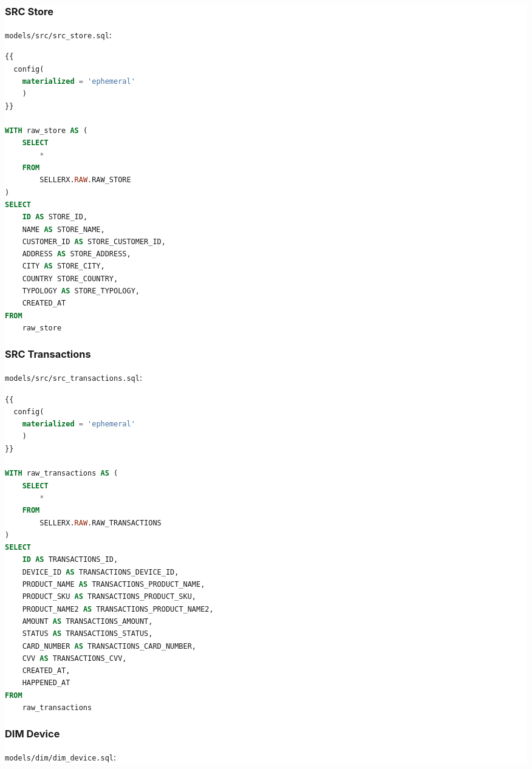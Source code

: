 
### SRC Store
`models/src/src_store.sql`:

```sql
{{
  config(
    materialized = 'ephemeral'
    )
}}

WITH raw_store AS (
    SELECT
        *
    FROM
        SELLERX.RAW.RAW_STORE
)
SELECT
    ID AS STORE_ID,
	NAME AS STORE_NAME,
	CUSTOMER_ID AS STORE_CUSTOMER_ID,
    ADDRESS AS STORE_ADDRESS,
	CITY AS STORE_CITY,
	COUNTRY STORE_COUNTRY,
	TYPOLOGY AS STORE_TYPOLOGY,
	CREATED_AT	
FROM
    raw_store
```

### SRC Transactions
`models/src/src_transactions.sql`:

```sql
{{
  config(
    materialized = 'ephemeral'
    )
}}

WITH raw_transactions AS (
    SELECT
        *
    FROM
        SELLERX.RAW.RAW_TRANSACTIONS
)
SELECT
    ID AS TRANSACTIONS_ID,
	DEVICE_ID AS TRANSACTIONS_DEVICE_ID,
	PRODUCT_NAME AS TRANSACTIONS_PRODUCT_NAME,
	PRODUCT_SKU AS TRANSACTIONS_PRODUCT_SKU,
	PRODUCT_NAME2 AS TRANSACTIONS_PRODUCT_NAME2,
	AMOUNT AS TRANSACTIONS_AMOUNT,
	STATUS AS TRANSACTIONS_STATUS,
	CARD_NUMBER AS TRANSACTIONS_CARD_NUMBER,
	CVV AS TRANSACTIONS_CVV,
	CREATED_AT,
	HAPPENED_AT	
FROM
    raw_transactions
```
### DIM Device
`models/dim/dim_device.sql`:
